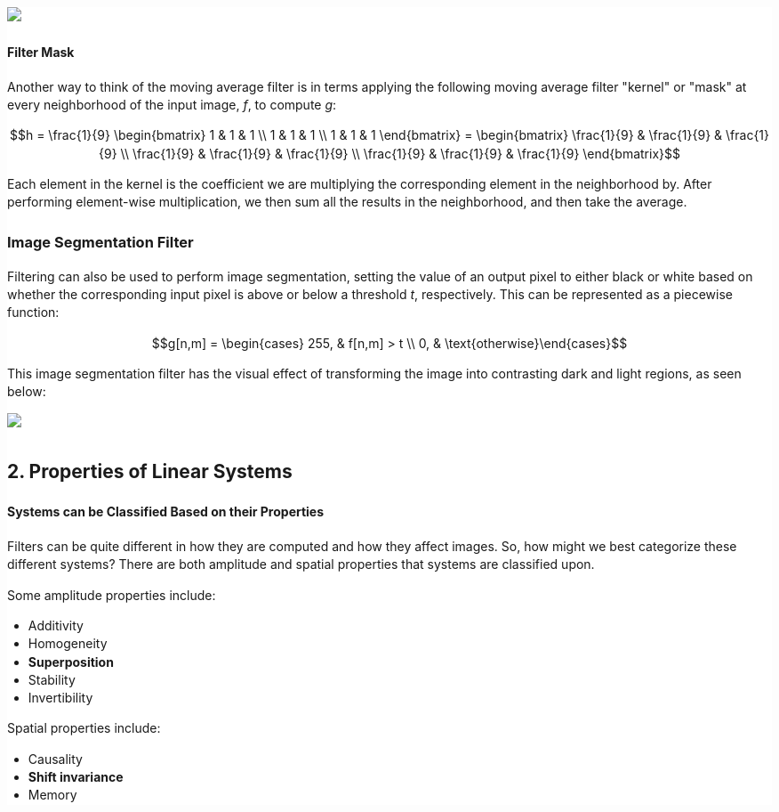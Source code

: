 ![](https://i.imgur.com/Dp8ZGqc.png)

#### Filter Mask

Another way to think of the moving average filter is in terms applying the following moving average filter "kernel" or "mask" at every neighborhood of the input image, $f$, to compute $g$: 

$$h = \frac{1}{9} \begin{bmatrix}
    1 & 1 & 1 \\
    1 & 1 & 1 \\
    1 & 1 & 1
\end{bmatrix} = \begin{bmatrix}
    \frac{1}{9} & \frac{1}{9} & \frac{1}{9} \\
    \frac{1}{9} & \frac{1}{9} & \frac{1}{9} \\
    \frac{1}{9} & \frac{1}{9} & \frac{1}{9}
\end{bmatrix}$$

Each element in the kernel is the coefficient we are multiplying the corresponding element in the neighborhood by. After performing element-wise multiplication, we then sum all the results in the neighborhood, and then take the average.

### Image Segmentation Filter

Filtering can also be used to perform image segmentation, setting the value of an output pixel to either black or white based on whether the corresponding input pixel is above or below a threshold *t*, respectively. This can be represented as a piecewise function:

$$g[n,m] = \begin{cases} 255, & f[n,m] > t \\ 0, & \text{otherwise}\end{cases}$$

This image segmentation filter has the visual effect of transforming the image into contrasting dark and light regions, as seen below:

![](https://i.imgur.com/oORn4FW.png)

## 2. Properties of Linear Systems


#### Systems can be Classified Based on their Properties

Filters can be quite different in how they are computed and how they affect images. So, how might we best categorize these different systems? There are both amplitude and spatial properties that systems are classified upon.

Some amplitude properties include:
* Additivity
* Homogeneity
* **Superposition**
* Stability
* Invertibility

Spatial properties include:
* Causality
* **Shift invariance**
* Memory

